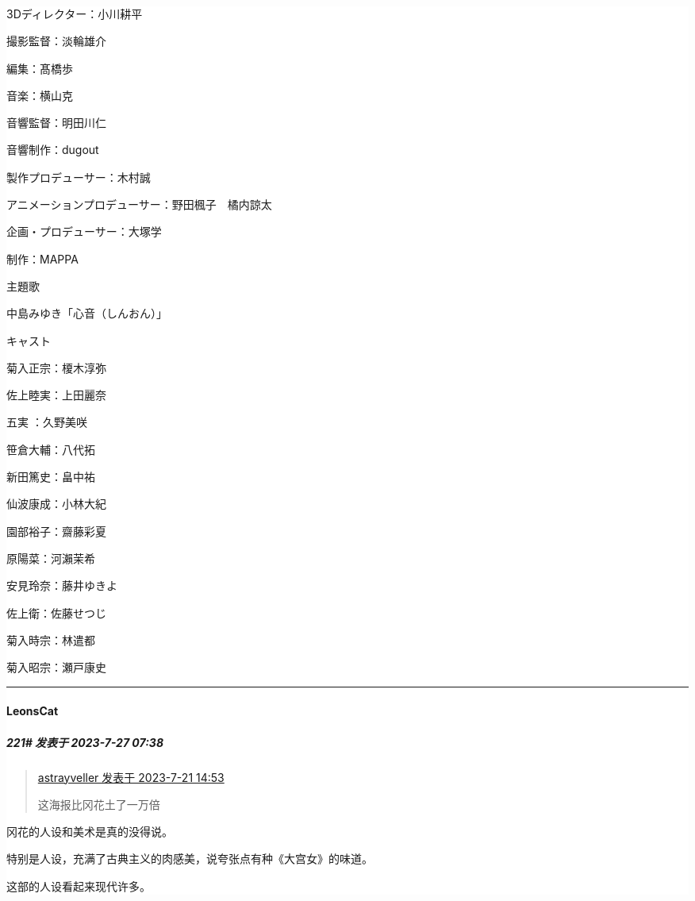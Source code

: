 3Dディレクター：小川耕平

撮影監督：淡輪雄介

編集：髙橋歩

音楽：横山克

音響監督：明田川仁

音響制作：dugout

製作プロデューサー：木村誠

アニメーションプロデューサー：野田楓子　橘内諒太

企画・プロデューサー：大塚学

制作：MAPPA

主題歌

中島みゆき「心音（しんおん）」

キャスト

菊入正宗：榎木淳弥

佐上睦実：上田麗奈

五実 ：久野美咲

笹倉大輔：八代拓

新田篤史：畠中祐

仙波康成：小林大紀

園部裕子：齋藤彩夏

原陽菜：河瀨茉希

安見玲奈：藤井ゆきよ 

佐上衛：佐藤せつじ

菊入時宗：林遣都  

菊入昭宗：瀬戸康史

*****

####  LeonsCat  
##### 221#       发表于 2023-7-27 07:38

<blockquote><a href="httphttps://bbs.saraba1st.com/2b/forum.php?mod=redirect&amp;goto=findpost&amp;pid=61740311&amp;ptid=2012309" target="_blank">astrayveller 发表于 2023-7-21 14:53</a>

这海报比冈花土了一万倍</blockquote>
冈花的人设和美术是真的没得说。

特别是人设，充满了古典主义的肉感美，说夸张点有种《大宫女》的味道。

这部的人设看起来现代许多。
